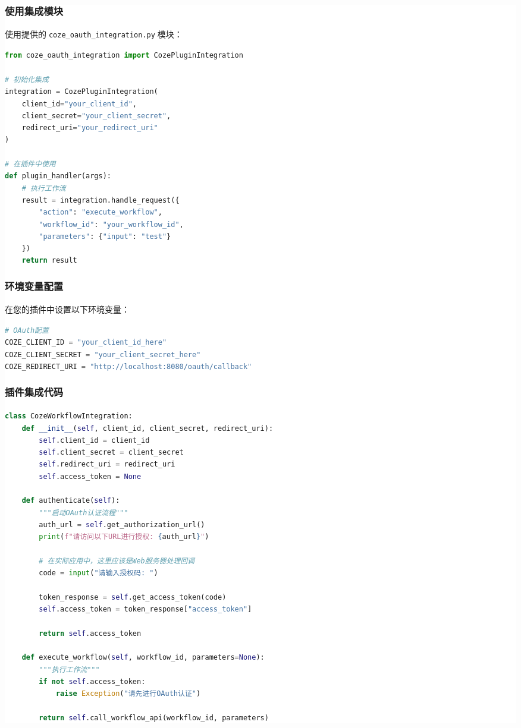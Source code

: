 ### 使用集成模块

使用提供的 `coze_oauth_integration.py` 模块：

```python
from coze_oauth_integration import CozePluginIntegration

# 初始化集成
integration = CozePluginIntegration(
    client_id="your_client_id",
    client_secret="your_client_secret",
    redirect_uri="your_redirect_uri"
)

# 在插件中使用
def plugin_handler(args):
    # 执行工作流
    result = integration.handle_request({
        "action": "execute_workflow",
        "workflow_id": "your_workflow_id",
        "parameters": {"input": "test"}
    })
    return result
```

### 环境变量配置

在您的插件中设置以下环境变量：

```python
# OAuth配置
COZE_CLIENT_ID = "your_client_id_here"
COZE_CLIENT_SECRET = "your_client_secret_here"
COZE_REDIRECT_URI = "http://localhost:8080/oauth/callback"
```

### 插件集成代码

```python
class CozeWorkflowIntegration:
    def __init__(self, client_id, client_secret, redirect_uri):
        self.client_id = client_id
        self.client_secret = client_secret
        self.redirect_uri = redirect_uri
        self.access_token = None
    
    def authenticate(self):
        """启动OAuth认证流程"""
        auth_url = self.get_authorization_url()
        print(f"请访问以下URL进行授权: {auth_url}")
        
        # 在实际应用中，这里应该是Web服务器处理回调
        code = input("请输入授权码: ")
        
        token_response = self.get_access_token(code)
        self.access_token = token_response["access_token"]
        
        return self.access_token
    
    def execute_workflow(self, workflow_id, parameters=None):
        """执行工作流"""
        if not self.access_token:
            raise Exception("请先进行OAuth认证")
        
        return self.call_workflow_api(workflow_id, parameters)
```